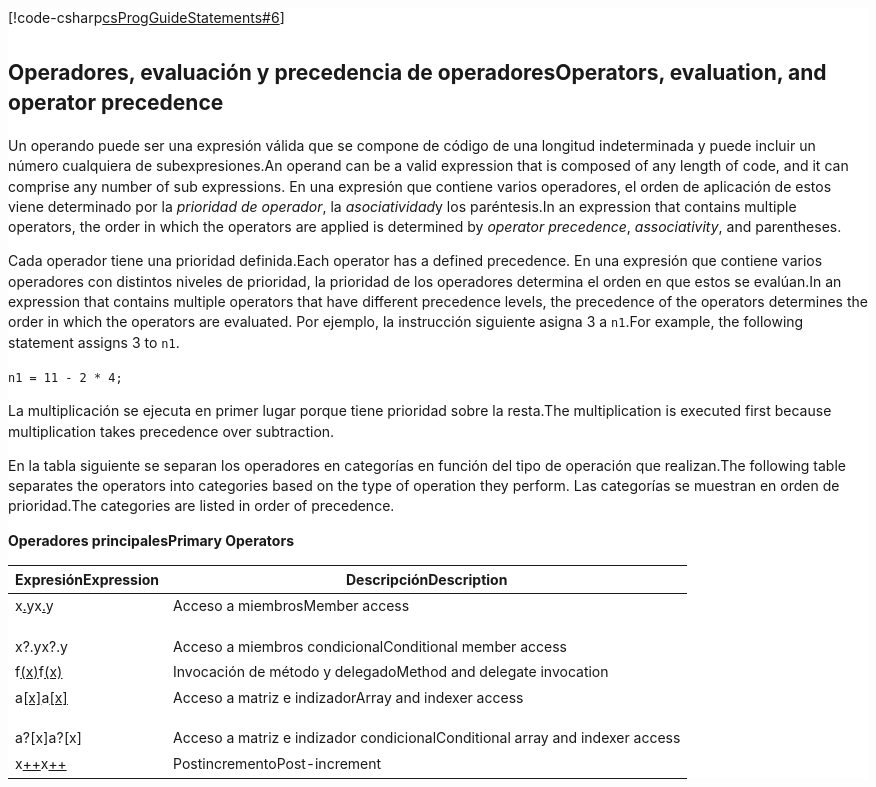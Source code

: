  [!code-csharp[csProgGuideStatements#6](~/samples/snippets/csharp/VS_Snippets_VBCSharp/csProgGuideStatements/CS/Statements.cs#6)]  
  
## <a name="operators-evaluation-and-operator-precedence"></a><span data-ttu-id="9acbf-112">Operadores, evaluación y precedencia de operadores</span><span class="sxs-lookup"><span data-stu-id="9acbf-112">Operators, evaluation, and operator precedence</span></span>

 <span data-ttu-id="9acbf-113">Un operando puede ser una expresión válida que se compone de código de una longitud indeterminada y puede incluir un número cualquiera de subexpresiones.</span><span class="sxs-lookup"><span data-stu-id="9acbf-113">An operand can be a valid expression that is composed of any length of code, and it can comprise any number of sub expressions.</span></span> <span data-ttu-id="9acbf-114">En una expresión que contiene varios operadores, el orden de aplicación de estos viene determinado por la *prioridad de operador*, la *asociatividad*y los paréntesis.</span><span class="sxs-lookup"><span data-stu-id="9acbf-114">In an expression that contains multiple operators, the order in which the operators are applied is determined by *operator precedence*, *associativity*, and parentheses.</span></span>  
  
 <span data-ttu-id="9acbf-115">Cada operador tiene una prioridad definida.</span><span class="sxs-lookup"><span data-stu-id="9acbf-115">Each operator has a defined precedence.</span></span> <span data-ttu-id="9acbf-116">En una expresión que contiene varios operadores con distintos niveles de prioridad, la prioridad de los operadores determina el orden en que estos se evalúan.</span><span class="sxs-lookup"><span data-stu-id="9acbf-116">In an expression that contains multiple operators that have different precedence levels, the precedence of the operators determines the order in which the operators are evaluated.</span></span> <span data-ttu-id="9acbf-117">Por ejemplo, la instrucción siguiente asigna 3 a `n1`.</span><span class="sxs-lookup"><span data-stu-id="9acbf-117">For example, the following statement assigns 3 to `n1`.</span></span>  
  
 `n1 = 11 - 2 * 4;`  
  
 <span data-ttu-id="9acbf-118">La multiplicación se ejecuta en primer lugar porque tiene prioridad sobre la resta.</span><span class="sxs-lookup"><span data-stu-id="9acbf-118">The multiplication is executed first because multiplication takes precedence over subtraction.</span></span>  
  
 <span data-ttu-id="9acbf-119">En la tabla siguiente se separan los operadores en categorías en función del tipo de operación que realizan.</span><span class="sxs-lookup"><span data-stu-id="9acbf-119">The following table separates the operators into categories based on the type of operation they perform.</span></span> <span data-ttu-id="9acbf-120">Las categorías se muestran en orden de prioridad.</span><span class="sxs-lookup"><span data-stu-id="9acbf-120">The categories are listed in order of precedence.</span></span>  
  
 **<span data-ttu-id="9acbf-121">Operadores principales</span><span class="sxs-lookup"><span data-stu-id="9acbf-121">Primary Operators</span></span>**  
  
|<span data-ttu-id="9acbf-122">Expresión</span><span class="sxs-lookup"><span data-stu-id="9acbf-122">Expression</span></span>|<span data-ttu-id="9acbf-123">Descripción</span><span class="sxs-lookup"><span data-stu-id="9acbf-123">Description</span></span>|  
|----------------|-----------------|  
|<span data-ttu-id="9acbf-124">x[.](../../../csharp/language-reference/operators/member-access-operator.md)y</span><span class="sxs-lookup"><span data-stu-id="9acbf-124">x[.](../../../csharp/language-reference/operators/member-access-operator.md)y</span></span><br /><br /> <span data-ttu-id="9acbf-125">x?.y</span><span class="sxs-lookup"><span data-stu-id="9acbf-125">x?.y</span></span>|<span data-ttu-id="9acbf-126">Acceso a miembros</span><span class="sxs-lookup"><span data-stu-id="9acbf-126">Member access</span></span><br /><br /> <span data-ttu-id="9acbf-127">Acceso a miembros condicional</span><span class="sxs-lookup"><span data-stu-id="9acbf-127">Conditional member access</span></span>|  
|<span data-ttu-id="9acbf-128">f[(x)](../../../csharp/language-reference/operators/invocation-operator.md)</span><span class="sxs-lookup"><span data-stu-id="9acbf-128">f[(x)](../../../csharp/language-reference/operators/invocation-operator.md)</span></span>|<span data-ttu-id="9acbf-129">Invocación de método y delegado</span><span class="sxs-lookup"><span data-stu-id="9acbf-129">Method and delegate invocation</span></span>|  
|<span data-ttu-id="9acbf-130">a[&#91;x&#93;](../../../csharp/language-reference/operators/index-operator.md)</span><span class="sxs-lookup"><span data-stu-id="9acbf-130">a[&#91;x&#93;](../../../csharp/language-reference/operators/index-operator.md)</span></span><br /><br /> <span data-ttu-id="9acbf-131">a?[x]</span><span class="sxs-lookup"><span data-stu-id="9acbf-131">a?[x]</span></span>|<span data-ttu-id="9acbf-132">Acceso a matriz e indizador</span><span class="sxs-lookup"><span data-stu-id="9acbf-132">Array and indexer access</span></span><br /><br /> <span data-ttu-id="9acbf-133">Acceso a matriz e indizador condicional</span><span class="sxs-lookup"><span data-stu-id="9acbf-133">Conditional array and indexer access</span></span>|  
|<span data-ttu-id="9acbf-134">x[++](../../../csharp/language-reference/operators/arithmetic-operators.md#increment-operator-)</span><span class="sxs-lookup"><span data-stu-id="9acbf-134">x[++](../../../csharp/language-reference/operators/arithmetic-operators.md#increment-operator-)</span></span>|<span data-ttu-id="9acbf-135">Postincremento</span><span class="sxs-lookup"><span data-stu-id="9acbf-135">Post-increment</span></span>|  